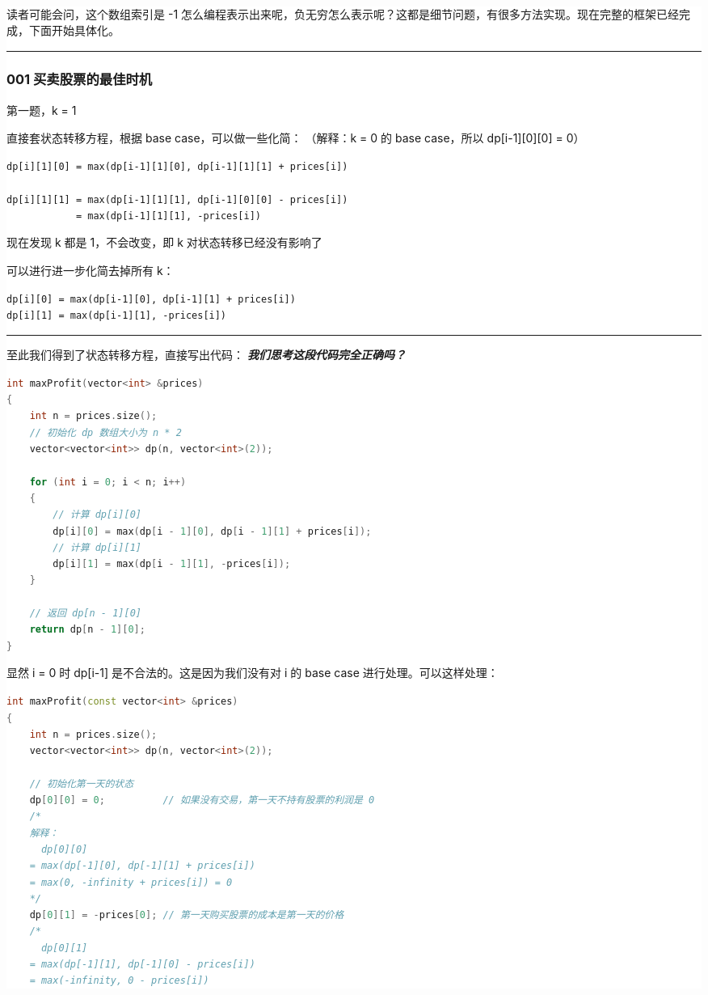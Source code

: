 读者可能会问，这个数组索引是 -1 怎么编程表示出来呢，负无穷怎么表示呢？这都是细节问题，有很多方法实现。现在完整的框架已经完成，下面开始具体化。

---

### 001 买卖股票的最佳时机

第一题，k = 1

直接套状态转移方程，根据 base case，可以做一些化简：
（解释：k = 0 的 base case，所以 dp[i-1][0][0] = 0）

    dp[i][1][0] = max(dp[i-1][1][0], dp[i-1][1][1] + prices[i])

    dp[i][1][1] = max(dp[i-1][1][1], dp[i-1][0][0] - prices[i]) 
                = max(dp[i-1][1][1], -prices[i])
                

现在发现 k 都是 1，不会改变，即 k 对状态转移已经没有影响了

可以进行进一步化简去掉所有 k：

    dp[i][0] = max(dp[i-1][0], dp[i-1][1] + prices[i])
    dp[i][1] = max(dp[i-1][1], -prices[i])

---

至此我们得到了状态转移方程，直接写出代码：
***我们思考这段代码完全正确吗？***

```cpp
int maxProfit(vector<int> &prices)
{
    int n = prices.size();
    // 初始化 dp 数组大小为 n * 2
    vector<vector<int>> dp(n, vector<int>(2));

    for (int i = 0; i < n; i++)
    {
        // 计算 dp[i][0]
        dp[i][0] = max(dp[i - 1][0], dp[i - 1][1] + prices[i]);
        // 计算 dp[i][1]
        dp[i][1] = max(dp[i - 1][1], -prices[i]);
    }

    // 返回 dp[n - 1][0]
    return dp[n - 1][0];
}
```

显然 i = 0 时 dp[i-1] 是不合法的。这是因为我们没有对 i 的 base case 进行处理。可以这样处理：

```cpp
int maxProfit(const vector<int> &prices)
{
    int n = prices.size();
    vector<vector<int>> dp(n, vector<int>(2));

    // 初始化第一天的状态
    dp[0][0] = 0;          // 如果没有交易，第一天不持有股票的利润是 0
    /*
    解释：
      dp[0][0] 
    = max(dp[-1][0], dp[-1][1] + prices[i])
    = max(0, -infinity + prices[i]) = 0
    */
    dp[0][1] = -prices[0]; // 第一天购买股票的成本是第一天的价格
    /*
      dp[0][1] 
    = max(dp[-1][1], dp[-1][0] - prices[i])
    = max(-infinity, 0 - prices[i]) 
```